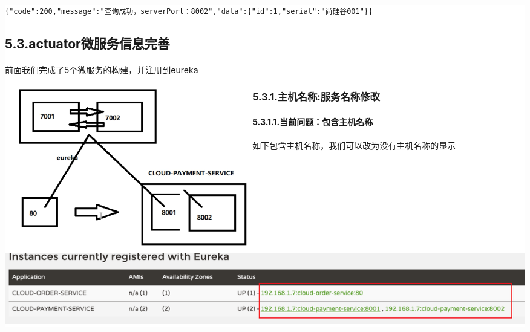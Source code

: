 

```
{"code":200,"message":"查询成功，serverPort：8002","data":{"id":1,"serial":"尚硅谷001"}}
```



## 5.3.actuator微服务信息完善

前面我们完成了5个微服务的构建，并注册到eureka

<img src="img/image-20220611205726287.png" alt="image-20220611205726287" style="zoom:60%;" align=left />



### 5.3.1.主机名称:服务名称修改

#### 5.3.1.1.当前问题：包含主机名称

如下包含主机名称，我们可以改为没有主机名称的显示

![image-20220611211753438](img/image-20220611211753438.png)


